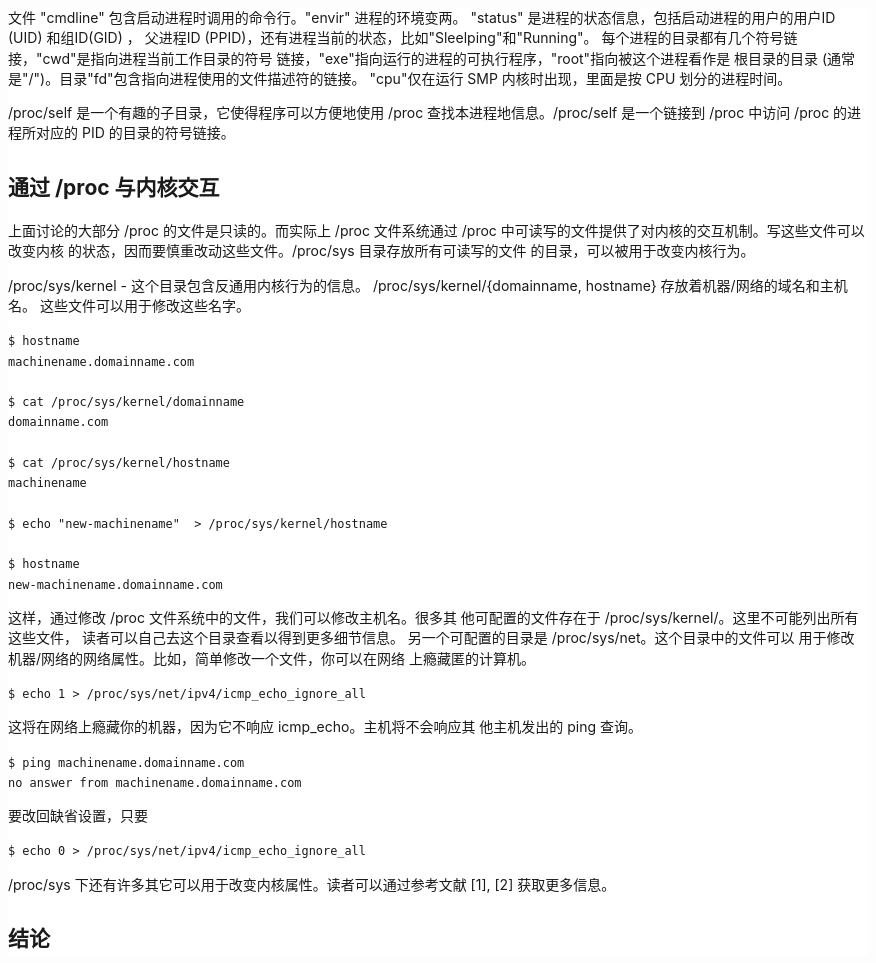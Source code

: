 
文件 "cmdline" 包含启动进程时调用的命令行。"envir" 进程的环境变两。 "status" 是进程的状态信息，包括启动进程的用户的用户ID (UID) 和组ID(GID) ， 父进程ID (PPID)，还有进程当前的状态，比如"Sleelping"和"Running"。 每个进程的目录都有几个符号链接，"cwd"是指向进程当前工作目录的符号 链接，"exe"指向运行的进程的可执行程序，"root"指向被这个进程看作是 根目录的目录 (通常是"/")。目录"fd"包含指向进程使用的文件描述符的链接。 "cpu"仅在运行 SMP 内核时出现，里面是按 CPU 划分的进程时间。

/proc/self 是一个有趣的子目录，它使得程序可以方便地使用 /proc 查找本进程地信息。/proc/self 是一个链接到 /proc 中访问 /proc 的进程所对应的 PID 的目录的符号链接。




## 通过 /proc 与内核交互


上面讨论的大部分 /proc 的文件是只读的。而实际上 /proc 文件系统通过 /proc 中可读写的文件提供了对内核的交互机制。写这些文件可以改变内核 的状态，因而要慎重改动这些文件。/proc/sys 目录存放所有可读写的文件 的目录，可以被用于改变内核行为。

/proc/sys/kernel - 这个目录包含反通用内核行为的信息。 /proc/sys/kernel/{domainname, hostname} 存放着机器/网络的域名和主机名。 这些文件可以用于修改这些名字。


    $ hostname
    machinename.domainname.com

    $ cat /proc/sys/kernel/domainname
    domainname.com

    $ cat /proc/sys/kernel/hostname
    machinename

    $ echo "new-machinename"  > /proc/sys/kernel/hostname

    $ hostname
    new-machinename.domainname.com


这样，通过修改 /proc 文件系统中的文件，我们可以修改主机名。很多其 他可配置的文件存在于 /proc/sys/kernel/。这里不可能列出所有这些文件， 读者可以自己去这个目录查看以得到更多细节信息。
另一个可配置的目录是 /proc/sys/net。这个目录中的文件可以 用于修改机器/网络的网络属性。比如，简单修改一个文件，你可以在网络 上瘾藏匿的计算机。


    $ echo 1 > /proc/sys/net/ipv4/icmp_echo_ignore_all


这将在网络上瘾藏你的机器，因为它不响应 icmp_echo。主机将不会响应其 他主机发出的 ping 查询。


    $ ping machinename.domainname.com
    no answer from machinename.domainname.com


要改回缺省设置，只要


    $ echo 0 > /proc/sys/net/ipv4/icmp_echo_ignore_all


/proc/sys 下还有许多其它可以用于改变内核属性。读者可以通过参考文献 [1], [2] 获取更多信息。




## 结论
